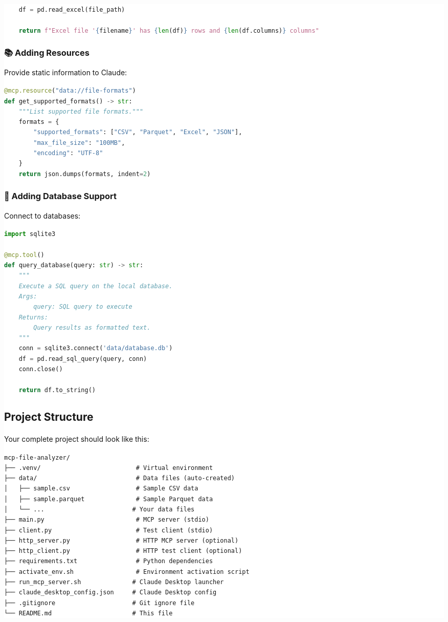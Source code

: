 ```python
    df = pd.read_excel(file_path)
    
    return f"Excel file '{filename}' has {len(df)} rows and {len(df.columns)} columns"
```

### 📚 Adding Resources

Provide static information to Claude:

```python
@mcp.resource("data://file-formats")
def get_supported_formats() -> str:
    """List supported file formats."""
    formats = {
        "supported_formats": ["CSV", "Parquet", "Excel", "JSON"],
        "max_file_size": "100MB",
        "encoding": "UTF-8"
    }
    return json.dumps(formats, indent=2)
```

### 🔗 Adding Database Support

Connect to databases:

```python
import sqlite3

@mcp.tool()
def query_database(query: str) -> str:
    """
    Execute a SQL query on the local database.
    Args:
        query: SQL query to execute
    Returns:
        Query results as formatted text.
    """
    conn = sqlite3.connect('data/database.db')
    df = pd.read_sql_query(query, conn)
    conn.close()
    
    return df.to_string()
```

## Project Structure

Your complete project should look like this:

```
mcp-file-analyzer/
├── .venv/                          # Virtual environment
├── data/                           # Data files (auto-created)
│   ├── sample.csv                  # Sample CSV data
│   ├── sample.parquet              # Sample Parquet data
│   └── ...                        # Your data files
├── main.py                         # MCP server (stdio)
├── client.py                       # Test client (stdio)
├── http_server.py                  # HTTP MCP server (optional)
├── http_client.py                  # HTTP test client (optional)
├── requirements.txt                # Python dependencies
├── activate_env.sh                 # Environment activation script
├── run_mcp_server.sh              # Claude Desktop launcher
├── claude_desktop_config.json     # Claude Desktop config
├── .gitignore                     # Git ignore file
└── README.md                      # This file
```
